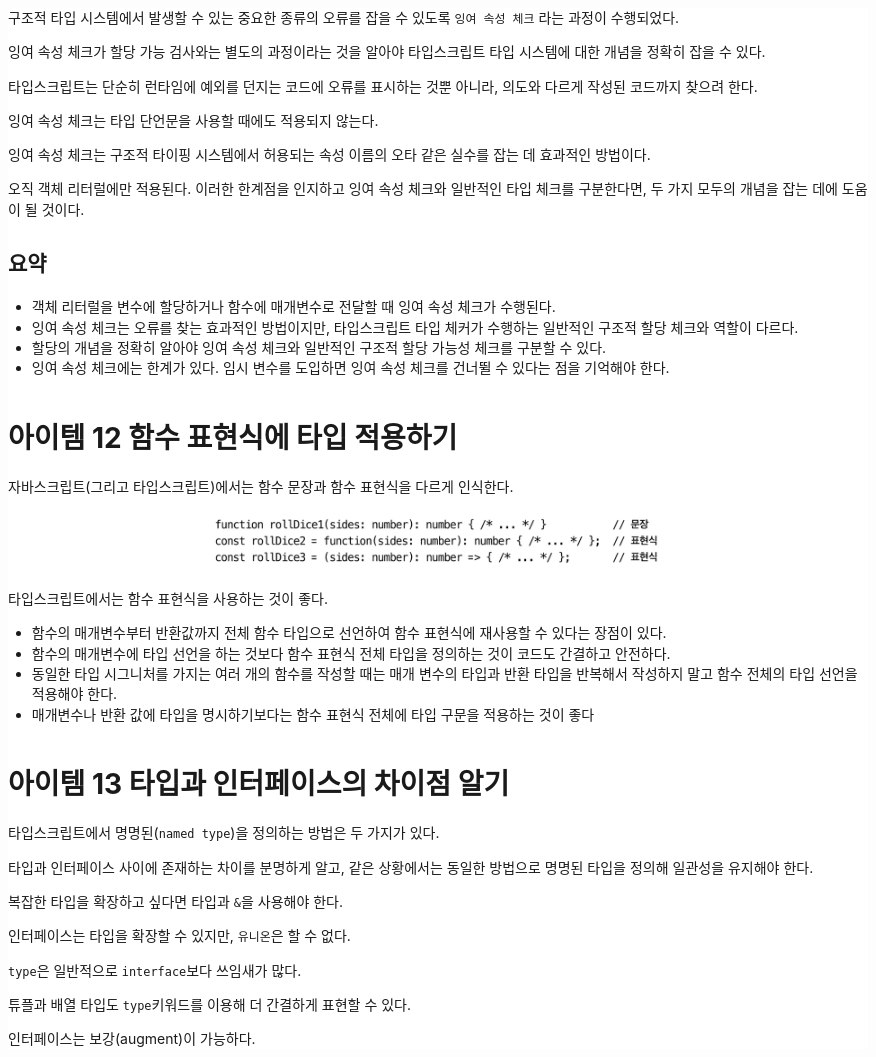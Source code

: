 구조적 타입 시스템에서 발생할 수 있는 중요한 종류의 오류를 잡을 수 있도록 `잉여 속성 체크` 라는 과정이 수행되었다.

잉여 속성 체크가 할당 가능 검사와는 별도의 과정이라는 것을 알아야 타입스크립트 타입 시스템에 대한 개념을 정확히 잡을 수 있다.

타입스크립트는 단순히 런타임에 예외를 던지는 코드에 오류를 표시하는 것뿐 아니라, 의도와 다르게 작성된 코드까지 찾으려 한다.

잉여 속성 체크는 타입 단언문을 사용할 때에도 적용되지 않는다.

잉여 속성 체크는 구조적 타이핑 시스템에서 허용되는 속성 이름의 오타 같은 실수를 잡는 데 효과적인 방법이다.

오직 객체 리터럴에만 적용된다. 이러한 한계점을 인지하고 잉여 속성 체크와 일반적인 타입 체크를 구분한다면, 두 가지 모두의 개념을 잡는 데에 도움이 될 것이다.

## 요약

- 객체 리터럴을 변수에 할당하거나 함수에 매개변수로 전달할 때 잉여 속성 체크가 수행된다.
- 잉여 속성 체크는 오류를 찾는 효과적인 방법이지만, 타입스크립트 타입 체커가 수행하는 일반적인 구조적 할당 체크와 역할이 다르다.
- 할당의 개념을 정확히 알아야 잉여 속성 체크와 일반적인 구조적 할당 가능성 체크를 구분할 수 있다.
- 잉여 속성 체크에는 한계가 있다. 임시 변수를 도입하면 잉여 속성 체크를 건너뛸 수 있다는 점을 기억해야 한다.

# 아이템 12 함수 표현식에 타입 적용하기

자바스크립트(그리고 타입스크립트)에서는 함수 문장과 함수 표현식을 다르게 인식한다.

<p align="center">
  <img width="460" src="./images/2-7.png">
</p>

타입스크립트에서는 함수 표현식을 사용하는 것이 좋다.

- 함수의 매개변수부터 반환값까지 전체 함수 타입으로 선언하여 함수 표현식에 재사용할 수 있다는 장점이 있다.
- 함수의 매개변수에 타입 선언을 하는 것보다 함수 표현식 전체 타입을 정의하는 것이 코드도 간결하고 안전하다.
- 동일한 타입 시그니처를 가지는 여러 개의 함수를 작성할 때는 매개 변수의 타입과 반환 타입을 반복해서 작성하지 말고 함수 전체의 타입 선언을 적용해야 한다.
- 매개변수나 반환 값에 타입을 명시하기보다는 함수 표현식 전체에 타입 구문을 적용하는 것이 좋다

# 아이템 13 타입과 인터페이스의 차이점 알기

타입스크립트에서 명명된(`named type`)을 정의하는 방법은 두 가지가 있다.

타입과 인터페이스 사이에 존재하는 차이를 분명하게 알고, 같은 상황에서는 동일한 방법으로 명명된 타입을 정의해 일관성을 유지해야 한다.

복잡한 타입을 확장하고 싶다면 타입과 `&`을 사용해야 한다.

인터페이스는 타입을 확장할 수 있지만, `유니온`은 할 수 없다.

`type`은 일반적으로 `interface`보다 쓰임새가 많다.

튜플과 배열 타입도 `type`키워드를 이용해 더 간결하게 표현할 수 있다.

인터페이스는 보강(augment)이 가능하다.
